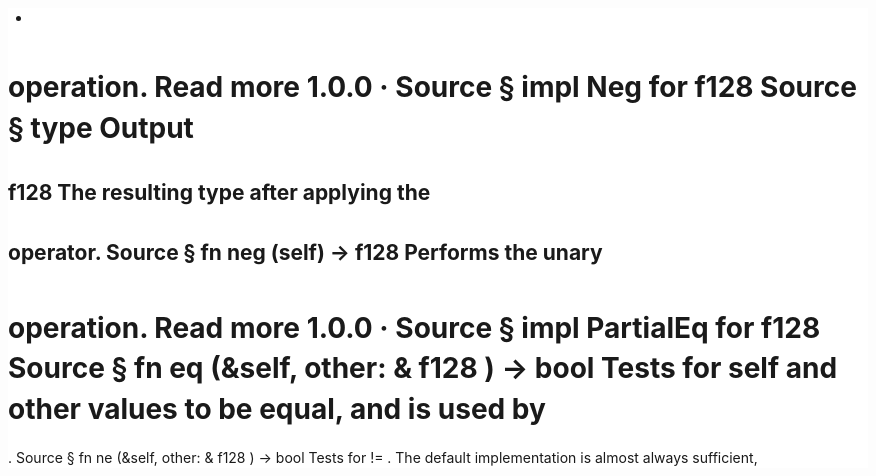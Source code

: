 -
operation.
Read more
1.0.0
·
Source
§
impl
Neg
for
f128
Source
§
type
Output
=
f128
The resulting type after applying the
-
operator.
Source
§
fn
neg
(self) ->
f128
Performs the unary
-
operation.
Read more
1.0.0
·
Source
§
impl
PartialEq
for
f128
Source
§
fn
eq
(&self, other: &
f128
) ->
bool
Tests for
self
and
other
values to be equal, and is used by
==
.
Source
§
fn
ne
(&self, other: &
f128
) ->
bool
Tests for
!=
. The default implementation is almost always sufficient,